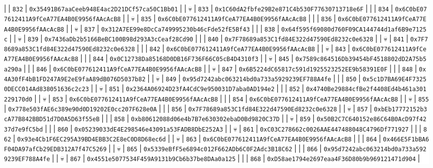 |  | `832` | `0x35491B67aaCeeb948E4ac2D21DCf57ca50C1Bb01` |
| 💀 | `833` | `0x1C60dA2fbfe29B2e871C4b530F77630713718e6F` |
|  | `834` | `0x6C0bE077612411A9fCeA77EA4B0E9956fAAcAcB8` |
| 💀 | `835` | `0x6C0bE077612411A9fCeA77EA4B0E9956fAAcAcB8` |
|  | `836` | `0x6C0bE077612411A9fCeA77EA4B0E9956fAAcAcB8` |
| 💀 | `837` | `0x312A7EE99e8DcCa749995230b46cFde52fE5Bf43` |
|  | `838` | `0x64f595f69080d760F09CA144744d1af6B9e7125c` |
| 💀 | `839` | `0x7436aDb2b5166BeBC100B98d293A3cCeaf28Cd90` |
|  | `840` | `0x7F78689a853C1fd84E322d47590Ed8232c0e6328` |
| 💀 | `841` | `0x7F78689a853C1fd84E322d47590Ed8232c0e6328` |
|  | `842` | `0x6C0bE077612411A9fCeA77EA4B0E9956fAAcAcB8` |
| 💀 | `843` | `0x6C0bE077612411A9fCeA77EA4B0E9956fAAcAcB8` |
|  | `844` | `0x0C12738Da85168D0DB16F736F66C05cB4D4310f3` |
| 💀 | `845` | `0x7589c864516Db39454bF4518802dD2A75b5a290a` |
|  | `846` | `0x6C0bE077612411A9fCeA77EA4B0E9956fAAcAcB8` |
| 💀 | `847` | `0x6B5224dC65817c591d1925523252EE9b58391E0F` |
|  | `848` | `0x4A30fF4bB1FD247A9E2eE9faA89dB076D5037b82` |
| 💀 | `849` | `0x95d7242abc063214bd0a733a5929239EF788A4fe` |
|  | `850` | `0x5c1D7BA69E4F73250DECC014Ad838051636c2c23` |
| 💀 | `851` | `0x2364A06924D23fA4CdC9e950031D7aba0AD194e2` |
|  | `852` | `0x4740Be29884cfBe2f4408Ed4b461a301229170d0` |
| 💀 | `853` | `0x6C0bE077612411A9fCeA77EA4B0E9956fAAcAcB8` |
|  | `854` | `0x6C0bE077612411A9fCeA77EA4B0E9956fAAcAcB8` |
| 💀 | `855` | `0x778e503fAE6c389e90d0D19202E0cc207F628e0A` |
|  | `856` | `0x7F78689a853C1fd84E322d47590Ed8232c0e6328` |
| 💀 | `857` | `0xbEb17772152b3cA77B842BBD51d7D0A5D63f55eB` |
|  | `858` | `0xb80612088d06e4b7B7e630302ebaD0Bd9820C37D` |
| 💀 | `859` | `0x50B2C7C640152e86C64B0AcD97f4237d7e9fC5bd` |
|  | `860` | `0x05239033dE4E298546e43091a53FADB8DbE252A3` |
| 💀 | `861` | `0xC03C278662c0026AAE447488048C4796Df771927` |
|  | `862` | `0x93e4Cb1F6EC295A39BD4EBB3C2E8eC0D8D68ec6d` |
| 💀 | `863` | `0x6C0bE077612411A9fCeA77EA4B0E9956fAAcAcB8` |
|  | `864` | `0x466E5F1bBA6F04DA97afCb29EDB312A7f47C5269` |
| 💀 | `865` | `0x5339eBfF5e6894c012F662ADb6C0F2Adc3B18C62` |
|  | `866` | `0x95d7242abc063214bd0a733a5929239EF788A4fe` |
| 💀 | `867` | `0x4551e5077534F459A9131b9Cb6b37be8DAa0a125` |
|  | `868` | `0xD58ae1794e2697eaa4F36D80b9b969121471d904` |